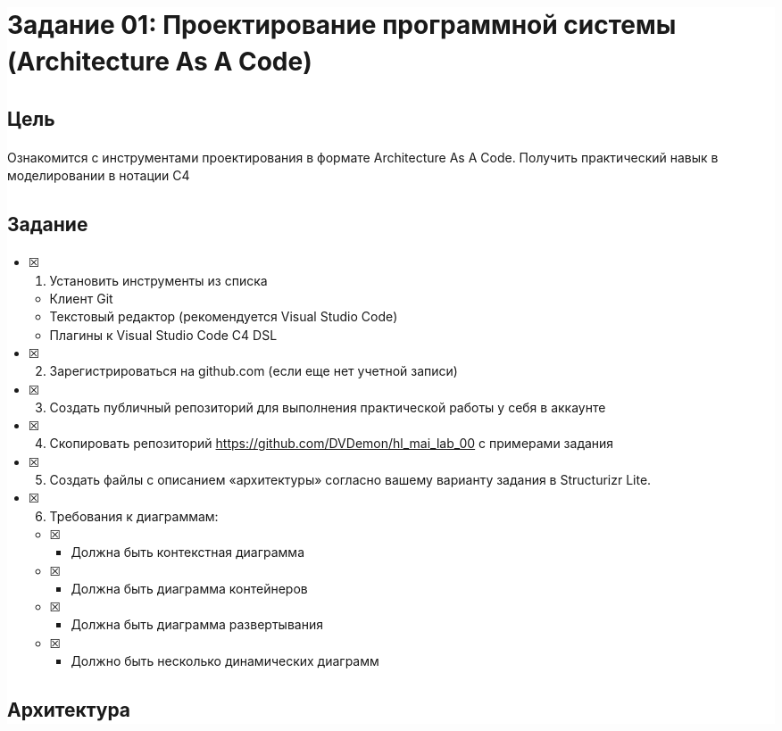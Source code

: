 # Задание 01: Проектирование программной системы (Architecture As A Code)
## Цель
Ознакомится с инструментами проектирования в формате Architecture As A Code.
Получить практический навык в моделировании в нотации C4
## Задание
- [x] 1. Установить инструменты из списка
   - Клиент Git
   - Текстовый редактор (рекомендуется Visual Studio Code)
   - Плагины к Visual Studio Code C4 DSL
- [x] 2. Зарегистрироваться на github.com (если еще нет учетной записи)
- [x] 3. Создать публичный репозиторий для выполнения практической работы у себя в
аккаунте
- [x] 4. Скопировать репозиторий https://github.com/DVDemon/hl_mai_lab_00 с
примерами задания
- [x] 5. Создать файлы с описанием «архитектуры» согласно вашему варианту задания
в Structurizr Lite.
- [x] 6. Требования к диаграммам:
   - [x] - Должна быть контекстная диаграмма
   - [x] - Должна быть диаграмма контейнеров
   - [x] - Должна быть диаграмма развертывания
   - [x] - Должно быть несколько динамических диаграмм
## Архитектура
